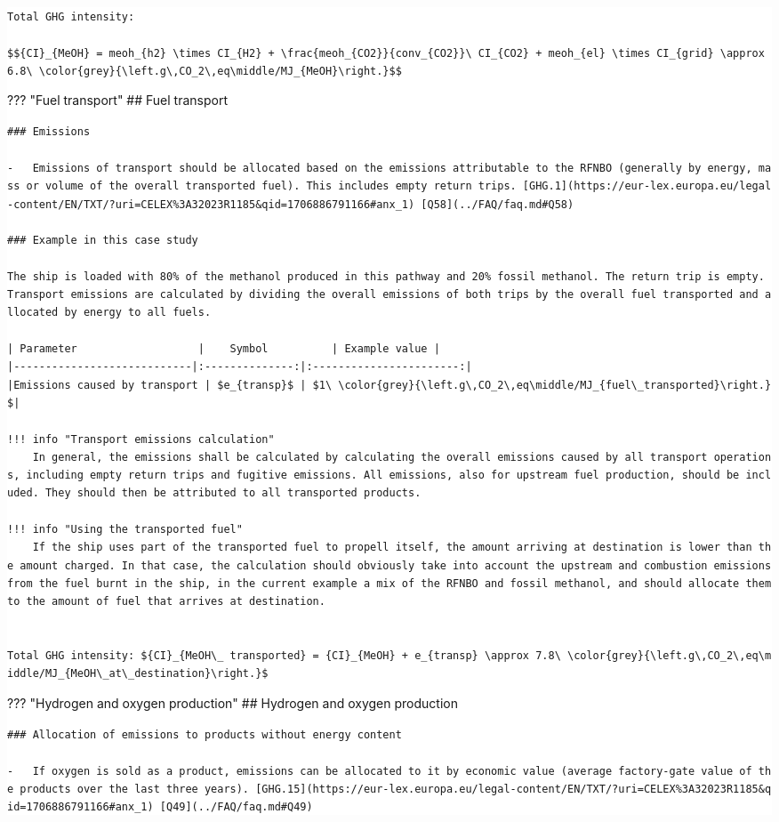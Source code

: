     Total GHG intensity: 
    
    $${CI}_{MeOH} = meoh_{h2} \times CI_{H2} + \frac{meoh_{CO2}}{conv_{CO2}}\ CI_{CO2} + meoh_{el} \times CI_{grid} \approx 6.8\ \color{grey}{\left.g\,CO_2\,eq\middle/MJ_{MeOH}\right.}$$
        
    
    
??? "Fuel transport"
    ## Fuel transport
    
    ### Emissions
    
    -   Emissions of transport should be allocated based on the emissions attributable to the RFNBO (generally by energy, mass or volume of the overall transported fuel). This includes empty return trips. [GHG.1](https://eur-lex.europa.eu/legal-content/EN/TXT/?uri=CELEX%3A32023R1185&qid=1706886791166#anx_1) [Q58](../FAQ/faq.md#Q58) 
    
    ### Example in this case study
    
    The ship is loaded with 80% of the methanol produced in this pathway and 20% fossil methanol. The return trip is empty. Transport emissions are calculated by dividing the overall emissions of both trips by the overall fuel transported and allocated by energy to all fuels.

    | Parameter                   |    Symbol          | Example value |
    |----------------------------|:--------------:|:-----------------------:|
    |Emissions caused by transport | $e_{transp}$ | $1\ \color{grey}{\left.g\,CO_2\,eq\middle/MJ_{fuel\_transported}\right.}$|

    !!! info "Transport emissions calculation"
        In general, the emissions shall be calculated by calculating the overall emissions caused by all transport operations, including empty return trips and fugitive emissions. All emissions, also for upstream fuel production, should be included. They should then be attributed to all transported products.
        
    !!! info "Using the transported fuel"
        If the ship uses part of the transported fuel to propell itself, the amount arriving at destination is lower than the amount charged. In that case, the calculation should obviously take into account the upstream and combustion emissions from the fuel burnt in the ship, in the current example a mix of the RFNBO and fossil methanol, and should allocate them to the amount of fuel that arrives at destination.

    
    Total GHG intensity: ${CI}_{MeOH\_ transported} = {CI}_{MeOH} + e_{transp} \approx 7.8\ \color{grey}{\left.g\,CO_2\,eq\middle/MJ_{MeOH\_at\_destination}\right.}$
        
    
    
??? "Hydrogen and oxygen production"
    ## Hydrogen and oxygen production
    
    ### Allocation of emissions to products without energy content
    
    -   If oxygen is sold as a product, emissions can be allocated to it by economic value (average factory-gate value of the products over the last three years). [GHG.15](https://eur-lex.europa.eu/legal-content/EN/TXT/?uri=CELEX%3A32023R1185&qid=1706886791166#anx_1) [Q49](../FAQ/faq.md#Q49) 
    